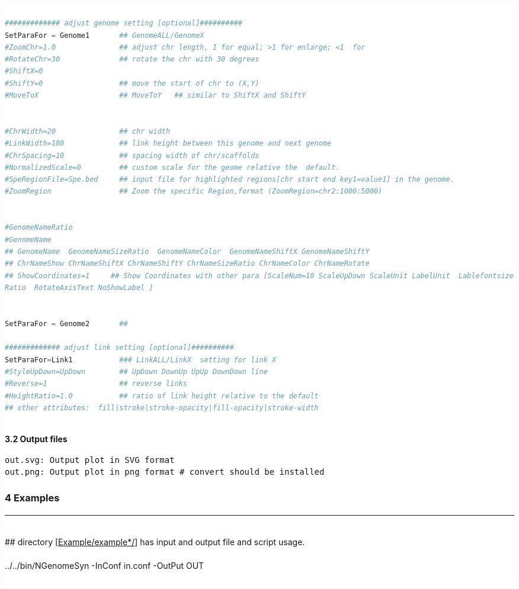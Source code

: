 ```php

############# adjust genome setting [optional]##########
SetParaFor = Genome1       ## GenomeALL/GenomeX
#ZoomChr=1.0               ## adjust chr length, 1 for equal; >1 for enlarge; <1  for
#RotateChr=30              ## rotate the chr with 30 degrees
#ShiftX=0
#ShiftY=0                  ## move the start of chr to (X,Y)
#MoveToX                   ## MoveToY   ## similar to ShiftX and ShiftY


#ChrWidth=20               ## chr width
#LinkWidth=180             ## link height between this genome and next genome
#ChrSpacing=10             ## spacing width of chr/scaffolds
#NormalizedScale=0         ## custom scale for the geome relative the  default.
#SpeRegionFile=Spe.bed     ## input file for highlighted regions[chr start end key1=value1] in the genome.
#ZoomRegion                ## Zoom the specific Region,format (ZoomRegion=chr2:1000:5000)


#GenomeNameRatio
#GenomeName
## GenomeName  GenomeNameSizeRatio  GenomeNameColor  GenomeNameShiftX GenomeNameShiftY
## ChrNameShow ChrNameShiftX ChrNameShiftY ChrNameSizeRatio ChrNameColor ChrNameRotate
## ShowCoordinates=1     ## Show Coordinates with other para [ScaleNum=10 ScaleUpDown ScaleUnit LabelUnit  LablefontsizeRatio  RotateAxisText NoShowLabel ]


SetParaFor = Genome2       ##

############# adjust link setting [optional]##########
SetParaFor=Link1           ### LinkALL/LinkX  setting for link X
#StyleUpDown=UpDown        ## UpDown DownUp UpUp DownDown line
#Reverse=1                 ## reverse links
#HeightRatio=1.0           ## ratio of link height relative to the default
## other attributes:  fill|stroke|stroke-opacity|fill-opacity|stroke-width


```

</br><b>3.2 Output files</b>
<pre>
out.svg: Output plot in SVG format
out.png: Output plot in png format # convert should be installed
</pre>


###  4 Examples
------------


</br> ## directory  [[Example/example\*/](https://github.com/hewm2008/NGenomeSyn/tree/main/Example)] has input and output file and script usage.
</br></br>
		../../bin/NGenomeSyn       -InConf        in.conf     -OutPut OUT
</br></br> 
